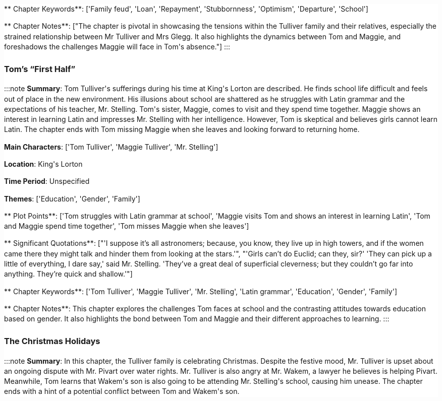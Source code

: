 ** Chapter Keywords**:
['Family feud', 'Loan', 'Repayment', 'Stubbornness', 'Optimism', 'Departure', 'School']

** Chapter Notes**:
["The chapter is pivotal in showcasing the tensions within the Tulliver family and their relatives, especially the strained relationship between Mr Tulliver and Mrs Glegg. It also highlights the dynamics between Tom and Maggie, and foreshadows the challenges Maggie will face in Tom's absence."]
:::

### Tom’s “First Half” 
:::note
**Summary**:
Tom Tulliver's sufferings during his time at King's Lorton are described. He finds school life difficult and feels out of place in the new environment. His illusions about school are shattered as he struggles with Latin grammar and the expectations of his teacher, Mr. Stelling. Tom's sister, Maggie, comes to visit and they spend time together. Maggie shows an interest in learning Latin and impresses Mr. Stelling with her intelligence. However, Tom is skeptical and believes girls cannot learn Latin. The chapter ends with Tom missing Maggie when she leaves and looking forward to returning home.

**Main Characters**:
['Tom Tulliver', 'Maggie Tulliver', 'Mr. Stelling']

**Location**:
King's Lorton

**Time Period**:
Unspecified

**Themes**:
['Education', 'Gender', 'Family']

** Plot Points**:
['Tom struggles with Latin grammar at school', 'Maggie visits Tom and shows an interest in learning Latin', 'Tom and Maggie spend time together', 'Tom misses Maggie when she leaves']

** Significant Quotations**:
["'I suppose it’s all astronomers; because, you know, they live up in high towers, and if the women came there they might talk and hinder them from looking at the stars.'", "'Girls can’t do Euclid; can they, sir?' 'They can pick up a little of everything, I dare say,' said Mr. Stelling. 'They’ve a great deal of superficial cleverness; but they couldn’t go far into anything. They’re quick and shallow.'"]

** Chapter Keywords**:
['Tom Tulliver', 'Maggie Tulliver', 'Mr. Stelling', 'Latin grammar', 'Education', 'Gender', 'Family']

** Chapter Notes**:
This chapter explores the challenges Tom faces at school and the contrasting attitudes towards education based on gender. It also highlights the bond between Tom and Maggie and their different approaches to learning.
:::

### The Christmas Holidays 
:::note
**Summary**:
In this chapter, the Tulliver family is celebrating Christmas. Despite the festive mood, Mr. Tulliver is upset about an ongoing dispute with Mr. Pivart over water rights. Mr. Tulliver is also angry at Mr. Wakem, a lawyer he believes is helping Pivart. Meanwhile, Tom learns that Wakem's son is also going to be attending Mr. Stelling's school, causing him unease. The chapter ends with a hint of a potential conflict between Tom and Wakem's son.

